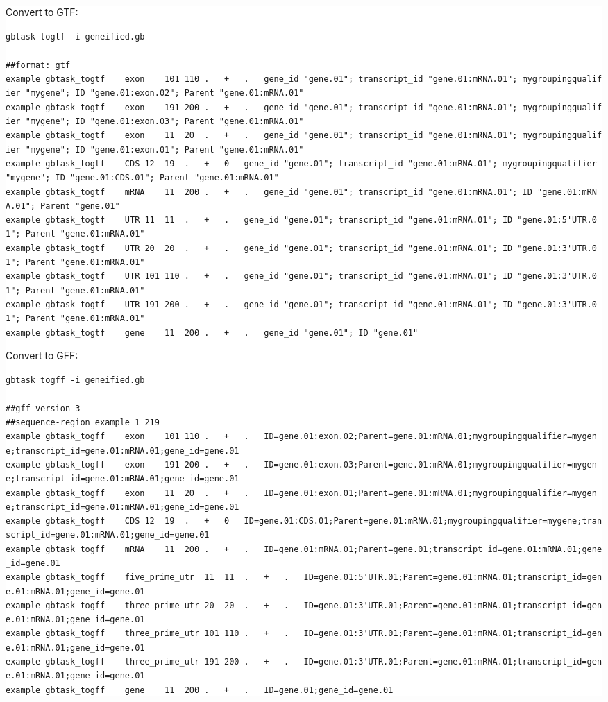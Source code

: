 Convert to GTF:

```
gbtask togtf -i geneified.gb

##format: gtf
example	gbtask_togtf	exon	101	110	.	+	.	gene_id "gene.01"; transcript_id "gene.01:mRNA.01"; mygroupingqualifier "mygene"; ID "gene.01:exon.02"; Parent "gene.01:mRNA.01"
example	gbtask_togtf	exon	191	200	.	+	.	gene_id "gene.01"; transcript_id "gene.01:mRNA.01"; mygroupingqualifier "mygene"; ID "gene.01:exon.03"; Parent "gene.01:mRNA.01"
example	gbtask_togtf	exon	11	20	.	+	.	gene_id "gene.01"; transcript_id "gene.01:mRNA.01"; mygroupingqualifier "mygene"; ID "gene.01:exon.01"; Parent "gene.01:mRNA.01"
example	gbtask_togtf	CDS	12	19	.	+	0	gene_id "gene.01"; transcript_id "gene.01:mRNA.01"; mygroupingqualifier "mygene"; ID "gene.01:CDS.01"; Parent "gene.01:mRNA.01"
example	gbtask_togtf	mRNA	11	200	.	+	.	gene_id "gene.01"; transcript_id "gene.01:mRNA.01"; ID "gene.01:mRNA.01"; Parent "gene.01"
example	gbtask_togtf	UTR	11	11	.	+	.	gene_id "gene.01"; transcript_id "gene.01:mRNA.01"; ID "gene.01:5'UTR.01"; Parent "gene.01:mRNA.01"
example	gbtask_togtf	UTR	20	20	.	+	.	gene_id "gene.01"; transcript_id "gene.01:mRNA.01"; ID "gene.01:3'UTR.01"; Parent "gene.01:mRNA.01"
example	gbtask_togtf	UTR	101	110	.	+	.	gene_id "gene.01"; transcript_id "gene.01:mRNA.01"; ID "gene.01:3'UTR.01"; Parent "gene.01:mRNA.01"
example	gbtask_togtf	UTR	191	200	.	+	.	gene_id "gene.01"; transcript_id "gene.01:mRNA.01"; ID "gene.01:3'UTR.01"; Parent "gene.01:mRNA.01"
example	gbtask_togtf	gene	11	200	.	+	.	gene_id "gene.01"; ID "gene.01"
```

Convert to GFF:

```
gbtask togff -i geneified.gb

##gff-version 3
##sequence-region example 1 219
example	gbtask_togff	exon	101	110	.	+	.	ID=gene.01:exon.02;Parent=gene.01:mRNA.01;mygroupingqualifier=mygene;transcript_id=gene.01:mRNA.01;gene_id=gene.01
example	gbtask_togff	exon	191	200	.	+	.	ID=gene.01:exon.03;Parent=gene.01:mRNA.01;mygroupingqualifier=mygene;transcript_id=gene.01:mRNA.01;gene_id=gene.01
example	gbtask_togff	exon	11	20	.	+	.	ID=gene.01:exon.01;Parent=gene.01:mRNA.01;mygroupingqualifier=mygene;transcript_id=gene.01:mRNA.01;gene_id=gene.01
example	gbtask_togff	CDS	12	19	.	+	0	ID=gene.01:CDS.01;Parent=gene.01:mRNA.01;mygroupingqualifier=mygene;transcript_id=gene.01:mRNA.01;gene_id=gene.01
example	gbtask_togff	mRNA	11	200	.	+	.	ID=gene.01:mRNA.01;Parent=gene.01;transcript_id=gene.01:mRNA.01;gene_id=gene.01
example	gbtask_togff	five_prime_utr	11	11	.	+	.	ID=gene.01:5'UTR.01;Parent=gene.01:mRNA.01;transcript_id=gene.01:mRNA.01;gene_id=gene.01
example	gbtask_togff	three_prime_utr	20	20	.	+	.	ID=gene.01:3'UTR.01;Parent=gene.01:mRNA.01;transcript_id=gene.01:mRNA.01;gene_id=gene.01
example	gbtask_togff	three_prime_utr	101	110	.	+	.	ID=gene.01:3'UTR.01;Parent=gene.01:mRNA.01;transcript_id=gene.01:mRNA.01;gene_id=gene.01
example	gbtask_togff	three_prime_utr	191	200	.	+	.	ID=gene.01:3'UTR.01;Parent=gene.01:mRNA.01;transcript_id=gene.01:mRNA.01;gene_id=gene.01
example	gbtask_togff	gene	11	200	.	+	.	ID=gene.01;gene_id=gene.01
```
